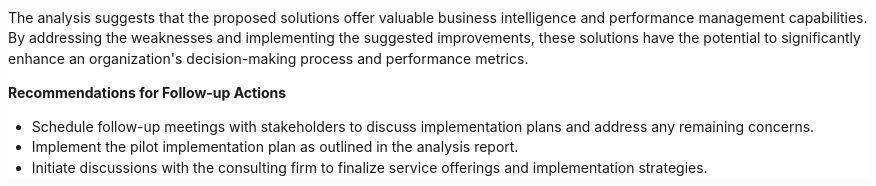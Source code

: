 The analysis suggests that the proposed solutions offer valuable business intelligence and performance management capabilities. By addressing the weaknesses and implementing the suggested improvements, these solutions have the potential to significantly enhance an organization's decision-making process and performance metrics.

**Recommendations for Follow-up Actions**

* Schedule follow-up meetings with stakeholders to discuss implementation plans and address any remaining concerns.
* Implement the pilot implementation plan as outlined in the analysis report.
* Initiate discussions with the consulting firm to finalize service offerings and implementation strategies.


